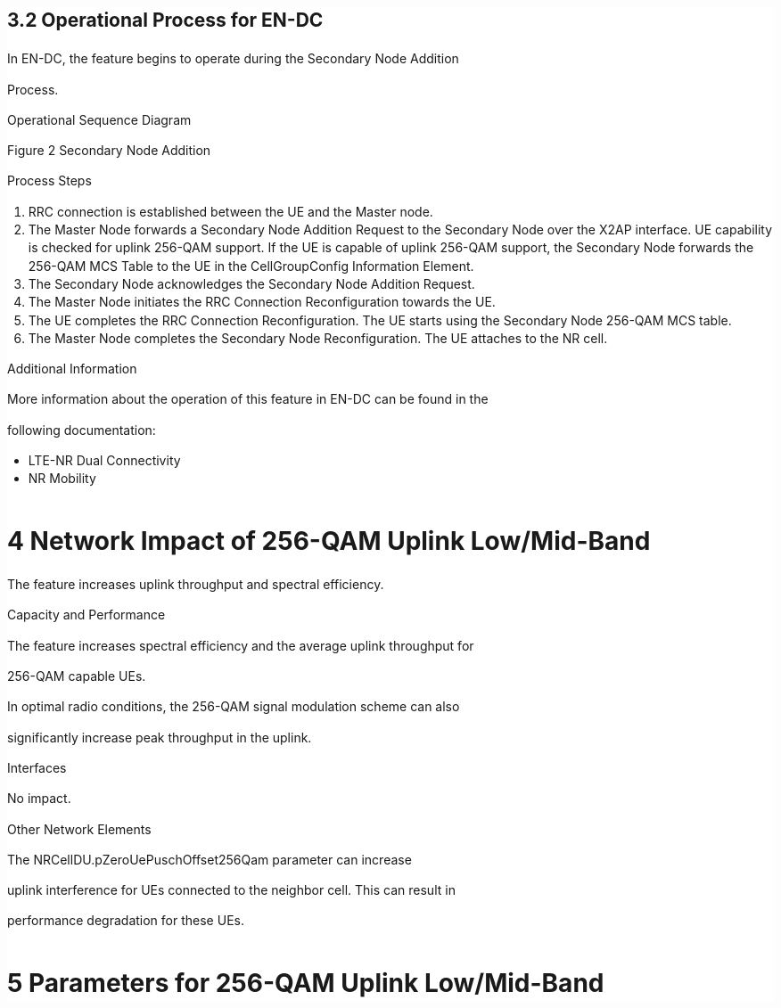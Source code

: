 ## 3.2 Operational Process for EN-DC

In EN-DC, the feature begins to operate during the Secondary Node Addition

Process.

Operational Sequence Diagram

Figure 2   Secondary Node Addition

Process Steps

1. RRC connection is established between the UE and the Master node.
2. The Master Node forwards a Secondary Node Addition Request to the Secondary Node over the X2AP interface. UE capability is checked for uplink 256-QAM support. If the UE is capable of uplink 256-QAM support, the Secondary Node forwards the 256-QAM MCS Table to the UE in the CellGroupConfig Information Element.
3. The Secondary Node acknowledges the Secondary Node Addition Request.
4. The Master Node initiates the RRC Connection Reconfiguration towards the UE.
5. The UE completes the RRC Connection Reconfiguration. The UE starts using the Secondary Node 256-QAM MCS table.
6. The Master Node completes the Secondary Node Reconfiguration. The UE attaches to the NR cell.

Additional Information

More information about the operation of this feature in EN-DC can be found in the

following documentation:

- LTE-NR Dual Connectivity
- NR Mobility

# 4 Network Impact of 256-QAM Uplink Low/Mid-Band

The feature increases uplink throughput and spectral efficiency.

Capacity and Performance

The feature increases spectral efficiency and the average uplink throughput for

256-QAM capable UEs.

In optimal radio conditions, the 256-QAM signal modulation scheme can also

significantly increase peak throughput in the uplink.

Interfaces

No impact.

Other Network Elements

The NRCellDU.pZeroUePuschOffset256Qam parameter can increase

uplink interference for UEs connected to the neighbor cell. This can result in

performance degradation for these UEs.

# 5 Parameters for 256-QAM Uplink Low/Mid-Band
